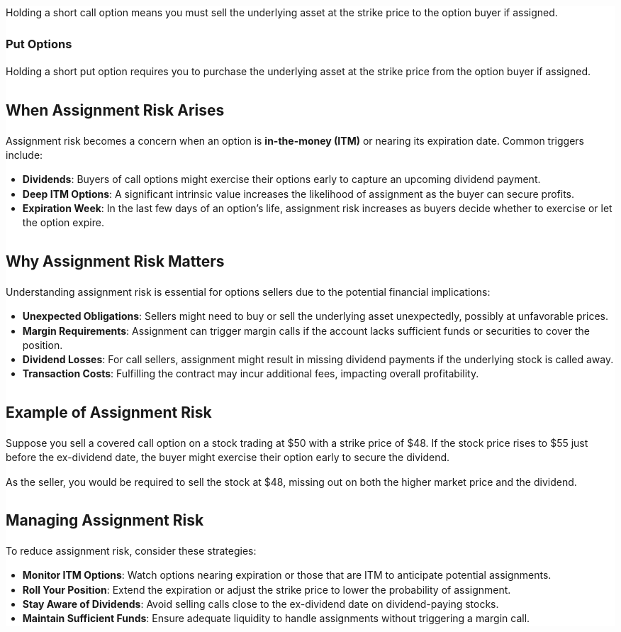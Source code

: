 Holding a short call option means you must sell the underlying asset at the strike price to the option buyer if assigned.

### **Put Options**

Holding a short put option requires you to purchase the underlying asset at the strike price from the option buyer if assigned.

When Assignment Risk Arises
---------------------------

Assignment risk becomes a concern when an option is **in-the-money (ITM)** or nearing its expiration date. Common triggers include:

* **Dividends**: Buyers of call options might exercise their options early to capture an upcoming dividend payment.
* **Deep ITM Options**: A significant intrinsic value increases the likelihood of assignment as the buyer can secure profits.
* **Expiration Week**: In the last few days of an option’s life, assignment risk increases as buyers decide whether to exercise or let the option expire.

Why Assignment Risk Matters
---------------------------

Understanding assignment risk is essential for options sellers due to the potential financial implications:

* **Unexpected Obligations**: Sellers might need to buy or sell the underlying asset unexpectedly, possibly at unfavorable prices.
* **Margin Requirements**: Assignment can trigger margin calls if the account lacks sufficient funds or securities to cover the position.
* **Dividend Losses**: For call sellers, assignment might result in missing dividend payments if the underlying stock is called away.
* **Transaction Costs**: Fulfilling the contract may incur additional fees, impacting overall profitability.

Example of Assignment Risk
--------------------------

Suppose you sell a covered call option on a stock trading at $50 with a strike price of $48. If the stock price rises to $55 just before the ex-dividend date, the buyer might exercise their option early to secure the dividend.

As the seller, you would be required to sell the stock at $48, missing out on both the higher market price and the dividend.

Managing Assignment Risk
------------------------

To reduce assignment risk, consider these strategies:

* **Monitor ITM Options**: Watch options nearing expiration or those that are ITM to anticipate potential assignments.
* **Roll Your Position**: Extend the expiration or adjust the strike price to lower the probability of assignment.
* **Stay Aware of Dividends**: Avoid selling calls close to the ex-dividend date on dividend-paying stocks.
* **Maintain Sufficient Funds**: Ensure adequate liquidity to handle assignments without triggering a margin call.
